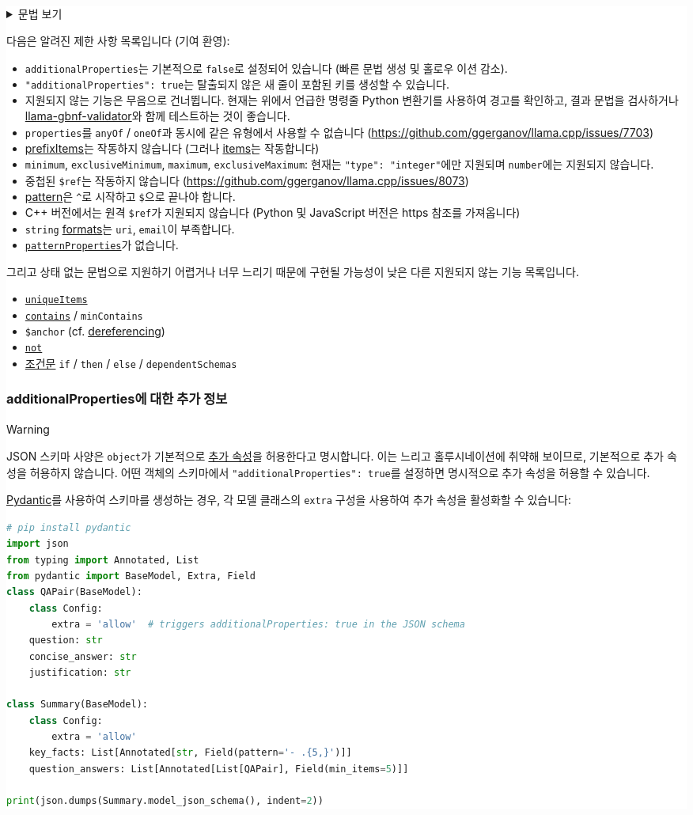 ```bash
```

<details><summary>문법 보기</summary></details>

다음은 알려진 제한 사항 목록입니다 (기여 환영):

- `additionalProperties`는 기본적으로 `false`로 설정되어 있습니다 (빠른 문법 생성 및 홀로우 이션 감소).
- `"additionalProperties": true`는 탈출되지 않은 새 줄이 포함된 키를 생성할 수 있습니다.
- 지원되지 않는 기능은 무음으로 건너뜁니다. 현재는 위에서 언급한 명령줄 Python 변환기를 사용하여 경고를 확인하고, 결과 문법을 검사하거나 [llama-gbnf-validator](../examples/gbnf-validator/gbnf-validator.cpp)와 함께 테스트하는 것이 좋습니다.
- `properties`를 `anyOf` / `oneOf`과 동시에 같은 유형에서 사용할 수 없습니다 (https://github.com/ggerganov/llama.cpp/issues/7703)
- [prefixItems](https://json-schema.org/draft/2020-12/json-schema-core#name-prefixitems)는 작동하지 않습니다 (그러나 [items](https://json-schema.org/draft/2020-12/json-schema-core#name-items)는 작동합니다)
- `minimum`, `exclusiveMinimum`, `maximum`, `exclusiveMaximum`: 현재는 `"type": "integer"`에만 지원되며 `number`에는 지원되지 않습니다.
- 중첩된 `$ref`는 작동하지 않습니다 (https://github.com/ggerganov/llama.cpp/issues/8073)
- [pattern](https://json-schema.org/draft/2020-12/json-schema-validation#name-pattern)은 `^`로 시작하고 `$`으로 끝나야 합니다.
- C++ 버전에서는 원격 `$ref`가 지원되지 않습니다 (Python 및 JavaScript 버전은 https 참조를 가져옵니다)
- `string` [formats](https://json-schema.org/draft/2020-12/json-schema-validation#name-defined-formats)는 `uri`, `email`이 부족합니다.
- [`patternProperties`](https://json-schema.org/draft/2020-12/json-schema-core#name-patternproperties)가 없습니다.

그리고 상태 없는 문법으로 지원하기 어렵거나 너무 느리기 때문에 구현될 가능성이 낮은 다른 지원되지 않는 기능 목록입니다.

- [`uniqueItems`](https://json-schema.org/draft/2020-12/json-schema-validation#name-uniqueitems)
- [`contains`](https://json-schema.org/draft/2020-12/json-schema-core#name-contains) / `minContains`
- `$anchor` (cf. [dereferencing](https://json-schema.org/draft/2020-12/json-schema-core#name-dereferencing))
- [`not`](https://json-schema.org/draft/2020-12/json-schema-core#name-not)
- [조건문](https://json-schema.org/draft/2020-12/json-schema-core#name-keywords-for-applying-subsche) `if` / `then` / `else` / `dependentSchemas`

### additionalProperties에 대한 추가 정보

> [!WARNING]
> JSON 스키마 사양은 `object`가 기본적으로 [추가 속성](https://json-schema.org/understanding-json-schema/reference/object#additionalproperties)을 허용한다고 명시합니다.
> 이는 느리고 홀루시네이션에 취약해 보이므로, 기본적으로 추가 속성을 허용하지 않습니다.
> 어떤 객체의 스키마에서 `"additionalProperties": true`를 설정하면 명시적으로 추가 속성을 허용할 수 있습니다.

[Pydantic](https://pydantic.dev/)를 사용하여 스키마를 생성하는 경우, 각 모델 클래스의 `extra` 구성을 사용하여 추가 속성을 활성화할 수 있습니다:

```python
# pip install pydantic
import json
from typing import Annotated, List
from pydantic import BaseModel, Extra, Field
class QAPair(BaseModel):
    class Config:
        extra = 'allow'  # triggers additionalProperties: true in the JSON schema
    question: str
    concise_answer: str
    justification: str

class Summary(BaseModel):
    class Config:
        extra = 'allow'
    key_facts: List[Annotated[str, Field(pattern='- .{5,}')]]
    question_answers: List[Annotated[List[QAPair], Field(min_items=5)]]

print(json.dumps(Summary.model_json_schema(), indent=2))
```